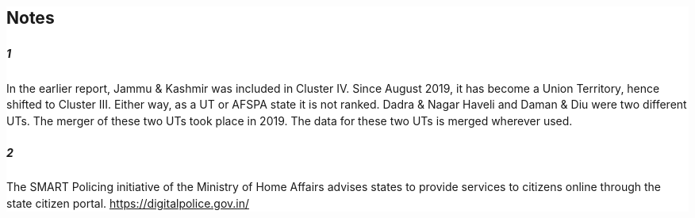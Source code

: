 ## Notes

##### 1
In the earlier report, Jammu & Kashmir was included in Cluster IV. Since August
2019, it has become a Union Territory, hence shifted to Cluster III. Either way,
as a UT or AFSPA state it is not ranked. Dadra & Nagar Haveli and Daman & Diu
were two different UTs. The merger of these two UTs took place in 2019. The data
for these two UTs is merged wherever used.

##### 2
The SMART Policing initiative of the Ministry of Home Affairs advises states to
provide services to citizens online through the state citizen portal.
https://digitalpolice.gov.in/
